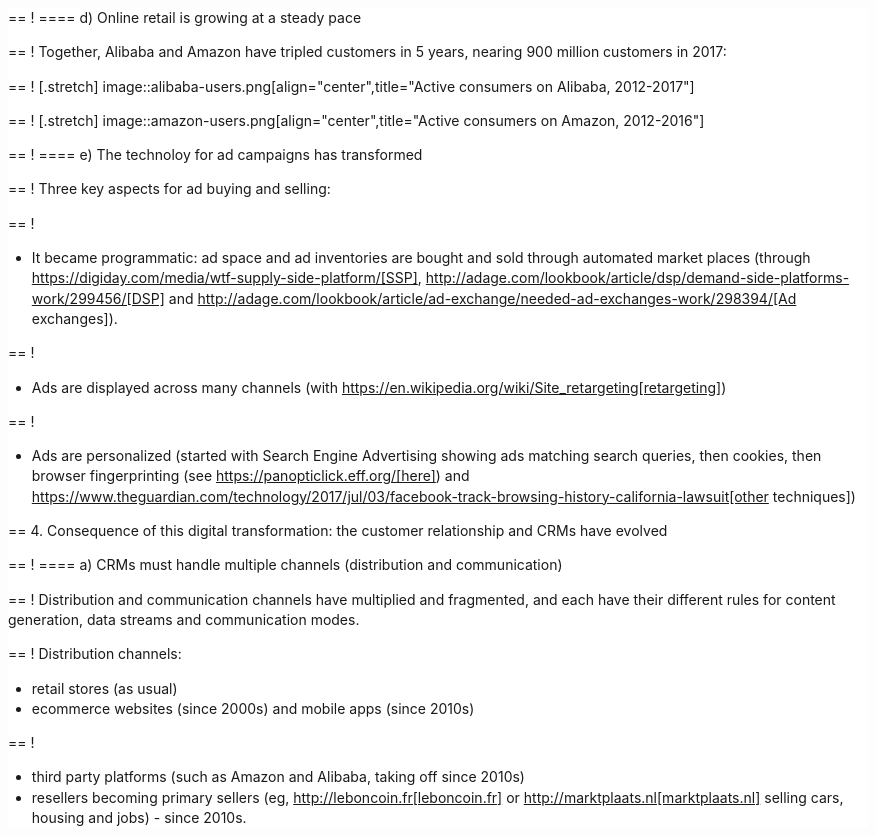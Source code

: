 
==  !
==== d) Online retail is growing at a steady pace

==  !
Together, Alibaba and Amazon have tripled customers in 5 years, nearing 900 million customers in 2017:

==  !
[.stretch]
image::alibaba-users.png[align="center",title="Active consumers on Alibaba, 2012-2017"]


==  !
[.stretch]
image::amazon-users.png[align="center",title="Active consumers on Amazon, 2012-2016"]


==  !
==== e) The technoloy for ad campaigns has transformed

==  !
Three key aspects for ad buying and selling:

==  !
- It became programmatic: ad space and ad inventories are bought and sold through automated market places (through https://digiday.com/media/wtf-supply-side-platform/[SSP], http://adage.com/lookbook/article/dsp/demand-side-platforms-work/299456/[DSP] and http://adage.com/lookbook/article/ad-exchange/needed-ad-exchanges-work/298394/[Ad exchanges]).

==  !
- Ads are displayed across many channels (with https://en.wikipedia.org/wiki/Site_retargeting[retargeting])

==  !
- Ads are personalized (started with Search Engine Advertising showing ads matching search queries, then cookies, then browser fingerprinting (see https://panopticlick.eff.org/[here]) and https://www.theguardian.com/technology/2017/jul/03/facebook-track-browsing-history-california-lawsuit[other techniques])


==  4. Consequence of this digital transformation: the customer relationship and CRMs have evolved

==  !
==== a) CRMs must handle multiple channels (distribution and communication)

==  !
Distribution and communication channels have multiplied and fragmented, and each have their different rules for content generation, data streams and communication modes.

==  !
Distribution channels:

- retail stores (as usual)
- ecommerce websites (since 2000s) and mobile apps (since 2010s)

==  !
- third party platforms (such as Amazon and Alibaba, taking off since 2010s)
- resellers becoming primary sellers (eg, http://leboncoin.fr[leboncoin.fr] or http://marktplaats.nl[marktplaats.nl] selling cars, housing and jobs) - since 2010s.
